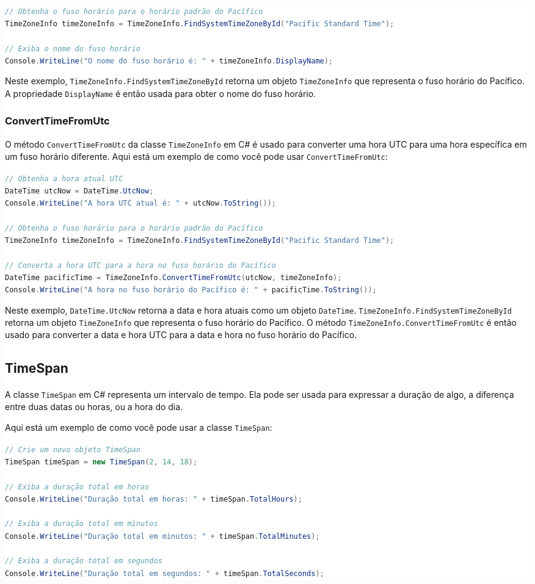 ```csharp
// Obtenha o fuso horário para o horário padrão do Pacífico
TimeZoneInfo timeZoneInfo = TimeZoneInfo.FindSystemTimeZoneById("Pacific Standard Time");

// Exiba o nome do fuso horário
Console.WriteLine("O nome do fuso horário é: " + timeZoneInfo.DisplayName);
```

Neste exemplo, `TimeZoneInfo.FindSystemTimeZoneById` retorna um objeto `TimeZoneInfo` que representa o fuso horário do Pacífico. A propriedade `DisplayName` é então usada para obter o nome do fuso horário.

### ConvertTimeFromUtc

O método `ConvertTimeFromUtc` da classe `TimeZoneInfo` em C# é usado para converter uma hora UTC para uma hora específica em um fuso horário diferente. Aqui está um exemplo de como você pode usar `ConvertTimeFromUtc`:

```csharp
// Obtenha a hora atual UTC
DateTime utcNow = DateTime.UtcNow;
Console.WriteLine("A hora UTC atual é: " + utcNow.ToString());

// Obtenha o fuso horário para o horário padrão do Pacífico
TimeZoneInfo timeZoneInfo = TimeZoneInfo.FindSystemTimeZoneById("Pacific Standard Time");

// Converta a hora UTC para a hora no fuso horário do Pacífico
DateTime pacificTime = TimeZoneInfo.ConvertTimeFromUtc(utcNow, timeZoneInfo);
Console.WriteLine("A hora no fuso horário do Pacífico é: " + pacificTime.ToString());
```

Neste exemplo, `DateTime.UtcNow` retorna a data e hora atuais como um objeto `DateTime`. `TimeZoneInfo.FindSystemTimeZoneById` retorna um objeto `TimeZoneInfo` que representa o fuso horário do Pacífico. O método `TimeZoneInfo.ConvertTimeFromUtc` é então usado para converter a data e hora UTC para a data e hora no fuso horário do Pacífico.

## TimeSpan
A classe `TimeSpan` em C# representa um intervalo de tempo. Ela pode ser usada para expressar a duração de algo, a diferença entre duas datas ou horas, ou a hora do dia.

Aqui está um exemplo de como você pode usar a classe `TimeSpan`:

```csharp
// Crie um novo objeto TimeSpan
TimeSpan timeSpan = new TimeSpan(2, 14, 18);

// Exiba a duração total em horas
Console.WriteLine("Duração total em horas: " + timeSpan.TotalHours);

// Exiba a duração total em minutos
Console.WriteLine("Duração total em minutos: " + timeSpan.TotalMinutes);

// Exiba a duração total em segundos
Console.WriteLine("Duração total em segundos: " + timeSpan.TotalSeconds);
```
